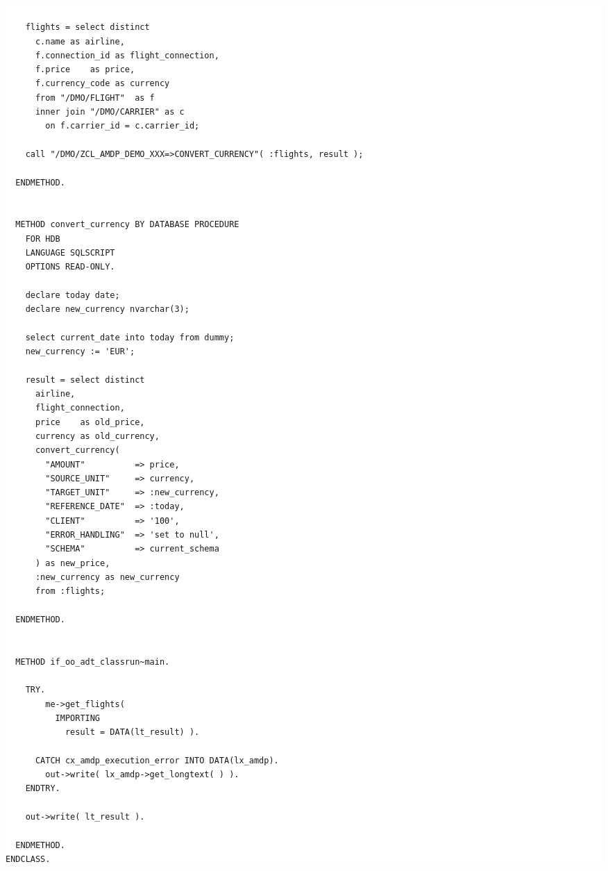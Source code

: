 ```ABAP

    flights = select distinct
      c.name as airline,
      f.connection_id as flight_connection,
      f.price    as price,
      f.currency_code as currency
      from "/DMO/FLIGHT"  as f
      inner join "/DMO/CARRIER" as c
        on f.carrier_id = c.carrier_id;

    call "/DMO/ZCL_AMDP_DEMO_XXX=>CONVERT_CURRENCY"( :flights, result );

  ENDMETHOD.


  METHOD convert_currency BY DATABASE PROCEDURE
    FOR HDB
    LANGUAGE SQLSCRIPT
    OPTIONS READ-ONLY.

    declare today date;
    declare new_currency nvarchar(3);

    select current_date into today from dummy;
    new_currency := 'EUR';

    result = select distinct
      airline,
      flight_connection,
      price    as old_price,
      currency as old_currency,
      convert_currency(
        "AMOUNT"          => price,
        "SOURCE_UNIT"     => currency,
        "TARGET_UNIT"     => :new_currency,
        "REFERENCE_DATE"  => :today,
        "CLIENT"          => '100',
        "ERROR_HANDLING"  => 'set to null',
        "SCHEMA"          => current_schema
      ) as new_price,
      :new_currency as new_currency
      from :flights;

  ENDMETHOD.


  METHOD if_oo_adt_classrun~main.

    TRY.
        me->get_flights(
          IMPORTING
            result = DATA(lt_result) ).

      CATCH cx_amdp_execution_error INTO DATA(lx_amdp).
        out->write( lx_amdp->get_longtext( ) ).
    ENDTRY.

    out->write( lt_result ).

  ENDMETHOD.
ENDCLASS.

```